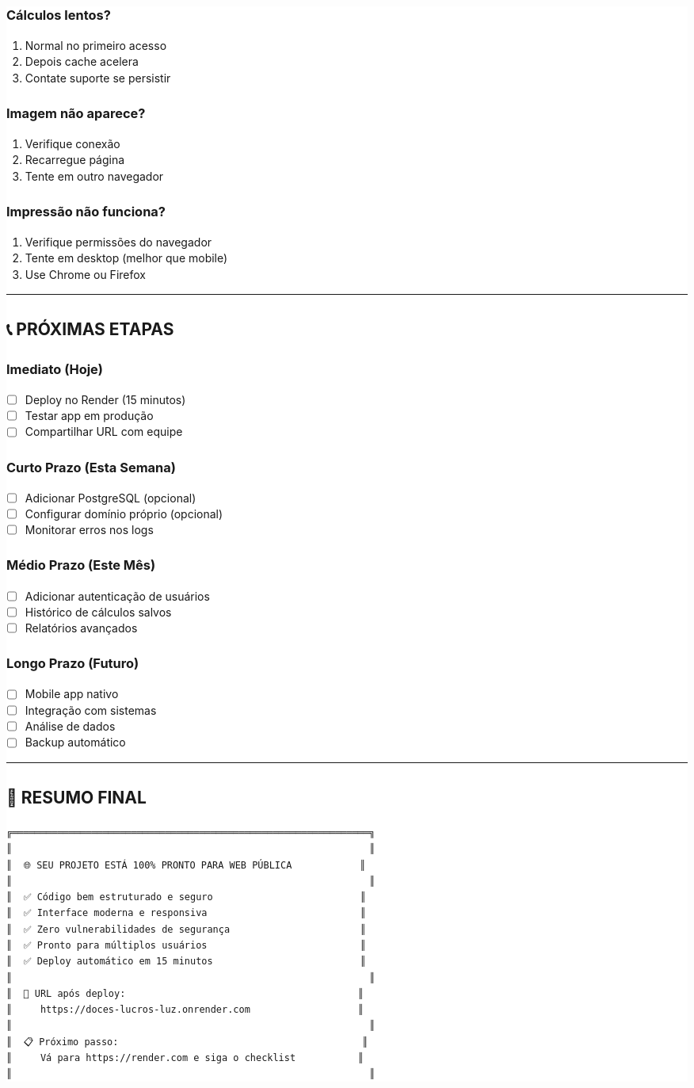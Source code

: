 ### Cálculos lentos?
1. Normal no primeiro acesso
2. Depois cache acelera
3. Contate suporte se persistir

### Imagem não aparece?
1. Verifique conexão
2. Recarregue página
3. Tente em outro navegador

### Impressão não funciona?
1. Verifique permissões do navegador
2. Tente em desktop (melhor que mobile)
3. Use Chrome ou Firefox

---

## 📞 PRÓXIMAS ETAPAS

### Imediato (Hoje)
- [ ] Deploy no Render (15 minutos)
- [ ] Testar app em produção
- [ ] Compartilhar URL com equipe

### Curto Prazo (Esta Semana)
- [ ] Adicionar PostgreSQL (opcional)
- [ ] Configurar domínio próprio (opcional)
- [ ] Monitorar erros nos logs

### Médio Prazo (Este Mês)
- [ ] Adicionar autenticação de usuários
- [ ] Histórico de cálculos salvos
- [ ] Relatórios avançados

### Longo Prazo (Futuro)
- [ ] Mobile app nativo
- [ ] Integração com sistemas
- [ ] Análise de dados
- [ ] Backup automático

---

## 🎉 RESUMO FINAL

```
╔═══════════════════════════════════════════════════════════════╗
║                                                               ║
║  🌐 SEU PROJETO ESTÁ 100% PRONTO PARA WEB PÚBLICA            ║
║                                                               ║
║  ✅ Código bem estruturado e seguro                          ║
║  ✅ Interface moderna e responsiva                           ║
║  ✅ Zero vulnerabilidades de segurança                       ║
║  ✅ Pronto para múltiplos usuários                           ║
║  ✅ Deploy automático em 15 minutos                          ║
║                                                               ║
║  🚀 URL após deploy:                                         ║
║     https://doces-lucros-luz.onrender.com                   ║
║                                                               ║
║  📋 Próximo passo:                                           ║
║     Vá para https://render.com e siga o checklist           ║
║                                                               ║
```